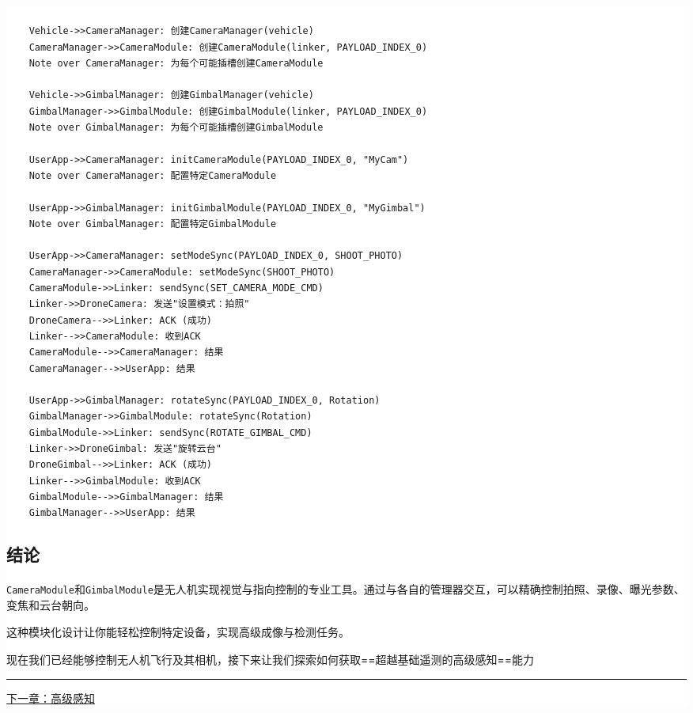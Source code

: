 ```mermaid

    Vehicle->>CameraManager: 创建CameraManager(vehicle)
    CameraManager->>CameraModule: 创建CameraModule(linker, PAYLOAD_INDEX_0)
    Note over CameraManager: 为每个可能插槽创建CameraModule

    Vehicle->>GimbalManager: 创建GimbalManager(vehicle)
    GimbalManager->>GimbalModule: 创建GimbalModule(linker, PAYLOAD_INDEX_0)
    Note over GimbalManager: 为每个可能插槽创建GimbalModule

    UserApp->>CameraManager: initCameraModule(PAYLOAD_INDEX_0, "MyCam")
    Note over CameraManager: 配置特定CameraModule

    UserApp->>GimbalManager: initGimbalModule(PAYLOAD_INDEX_0, "MyGimbal")
    Note over GimbalManager: 配置特定GimbalModule

    UserApp->>CameraManager: setModeSync(PAYLOAD_INDEX_0, SHOOT_PHOTO)
    CameraManager->>CameraModule: setModeSync(SHOOT_PHOTO)
    CameraModule->>Linker: sendSync(SET_CAMERA_MODE_CMD)
    Linker->>DroneCamera: 发送"设置模式：拍照"
    DroneCamera-->>Linker: ACK (成功)
    Linker-->>CameraModule: 收到ACK
    CameraModule-->>CameraManager: 结果
    CameraManager-->>UserApp: 结果

    UserApp->>GimbalManager: rotateSync(PAYLOAD_INDEX_0, Rotation)
    GimbalManager->>GimbalModule: rotateSync(Rotation)
    GimbalModule->>Linker: sendSync(ROTATE_GIMBAL_CMD)
    Linker->>DroneGimbal: 发送"旋转云台"
    DroneGimbal-->>Linker: ACK (成功)
    Linker-->>GimbalModule: 收到ACK
    GimbalModule-->>GimbalManager: 结果
    GimbalManager-->>UserApp: 结果
```

## 结论

`CameraModule`和`GimbalModule`是无人机实现视觉与指向控制的专业工具。通过与各自的管理器交互，可以精确控制拍照、录像、曝光参数、变焦和云台朝向。

这种模块化设计让你能轻松控制特定设备，实现高级成像与检测任务。

现在我们已经能够控制无人机飞行及其相机，接下来让我们探索如何获取==超越基础遥测的高级感知==能力

---
[下一章：高级感知](05_advancedsensing_.md)

